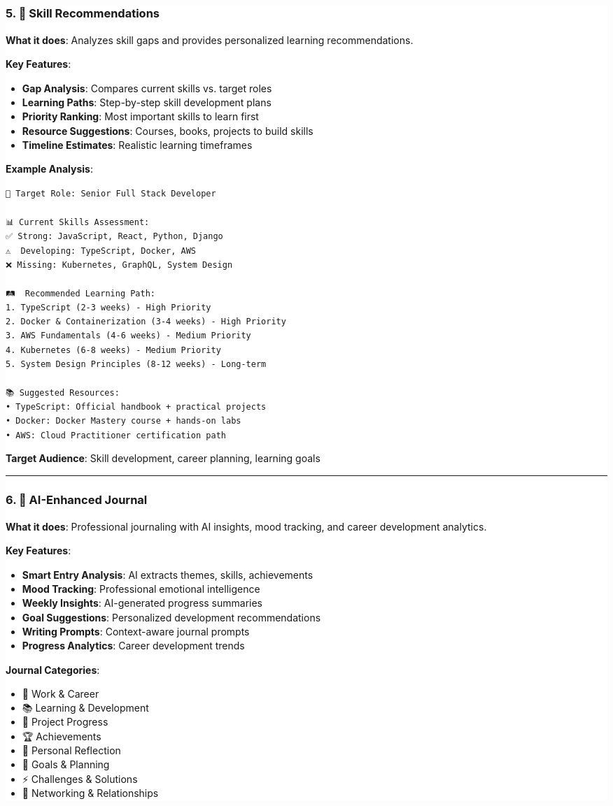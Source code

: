 
### 5. 🎯 Skill Recommendations
**What it does**: Analyzes skill gaps and provides personalized learning recommendations.

**Key Features**:
- **Gap Analysis**: Compares current skills vs. target roles
- **Learning Paths**: Step-by-step skill development plans
- **Priority Ranking**: Most important skills to learn first
- **Resource Suggestions**: Courses, books, projects to build skills
- **Timeline Estimates**: Realistic learning timeframes

**Example Analysis**:
```
🎯 Target Role: Senior Full Stack Developer

📊 Current Skills Assessment:
✅ Strong: JavaScript, React, Python, Django
⚠️  Developing: TypeScript, Docker, AWS
❌ Missing: Kubernetes, GraphQL, System Design

🛤️  Recommended Learning Path:
1. TypeScript (2-3 weeks) - High Priority
2. Docker & Containerization (3-4 weeks) - High Priority  
3. AWS Fundamentals (4-6 weeks) - Medium Priority
4. Kubernetes (6-8 weeks) - Medium Priority
5. System Design Principles (8-12 weeks) - Long-term

📚 Suggested Resources:
• TypeScript: Official handbook + practical projects
• Docker: Docker Mastery course + hands-on labs
• AWS: Cloud Practitioner certification path
```

**Target Audience**: Skill development, career planning, learning goals

---

### 6. 📝 AI-Enhanced Journal
**What it does**: Professional journaling with AI insights, mood tracking, and career development analytics.

**Key Features**:
- **Smart Entry Analysis**: AI extracts themes, skills, achievements
- **Mood Tracking**: Professional emotional intelligence
- **Weekly Insights**: AI-generated progress summaries
- **Goal Suggestions**: Personalized development recommendations
- **Writing Prompts**: Context-aware journal prompts
- **Progress Analytics**: Career development trends

**Journal Categories**:
- 💼 Work & Career
- 📚 Learning & Development  
- 🚀 Project Progress
- 🏆 Achievements
- 💭 Personal Reflection
- 🎯 Goals & Planning
- ⚡ Challenges & Solutions
- 🤝 Networking & Relationships
